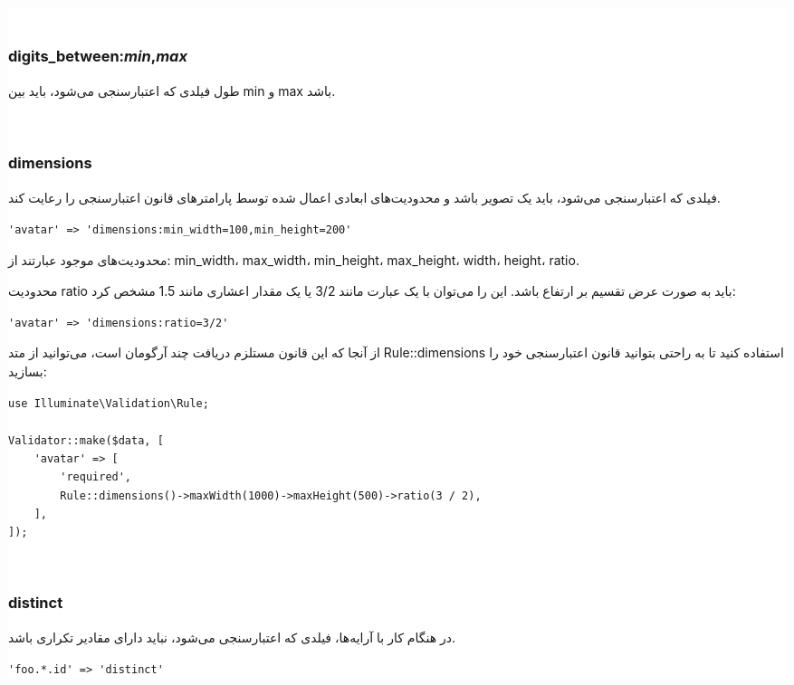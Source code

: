 <br>
<h3>digits_between:<em>min</em>,<em>max</em></h3>
<p>
طول فیلدی که اعتبارسنجی می‌شود، باید بین min و max باشد.
</p>
<p>
<a name="rule-dimensions"></a>
</p>

<br>
<h3>dimensions</h3>
<p>
فیلدی که اعتبارسنجی می‌شود، باید یک تصویر باشد و محدودیت‌های ابعادی اعمال شده توسط پارامترهای قانون اعتبارسنجی را رعایت کند.
</p>

<pre><code class="language-php  line-numbers">'avatar' => 'dimensions:min_width=100,min_height=200'
</code></pre>

<p>
محدودیت‌های موجود عبارتند از: min_width، max_width، min_height، max_height، width، height، ratio.
</p>
<p>
محدودیت ratio باید به صورت عرض تقسیم بر ارتفاع باشد. این را می‌توان با یک عبارت مانند 3/2 یا یک مقدار اعشاری مانند 1.5 مشخص کرد:
</p>

<pre><code class="language-php  line-numbers">'avatar' => 'dimensions:ratio=3/2'
</code></pre>

<p>
از آنجا که این قانون مستلزم دریافت چند آرگومان است، می‌توانید از متد Rule::dimensions استفاده کنید تا به راحتی بتوانید قانون اعتبارسنجی خود را بسازید:
</p>

<pre><code class="language-php  line-numbers">use Illuminate\Validation\Rule;

Validator::make($data, [
    'avatar' => [
        'required',
        Rule::dimensions()->maxWidth(1000)->maxHeight(500)->ratio(3 / 2),
    ],
]);
</code></pre>

<p>
<a name="rule-distinct"></a>
</p>

<br>
<h3>distinct</h3>
<p>
در هنگام کار با آرایه‌ها، فیلدی که اعتبارسنجی می‌شود، نباید دارای مقادیر تکراری باشد.
</p>

<pre><code class="language-php  line-numbers">'foo.*.id' => 'distinct'
</code></pre>
